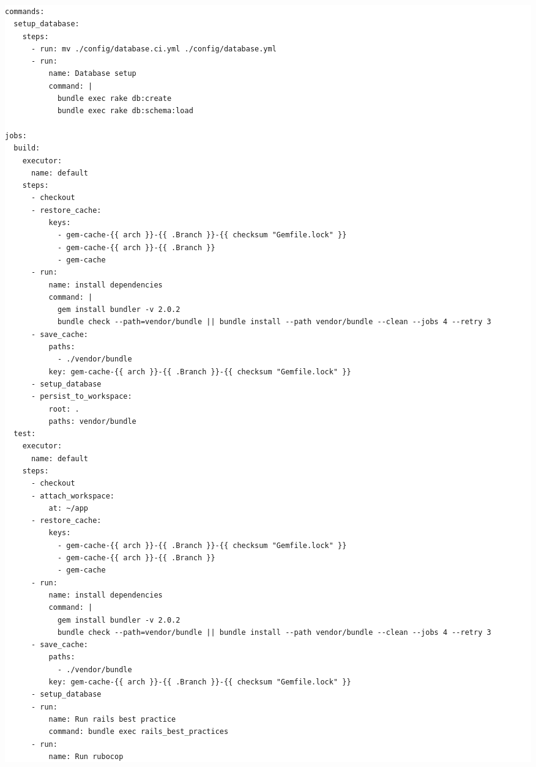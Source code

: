 ```
commands:
  setup_database:
    steps:
      - run: mv ./config/database.ci.yml ./config/database.yml
      - run:
          name: Database setup
          command: |
            bundle exec rake db:create
            bundle exec rake db:schema:load

jobs:
  build:
    executor:
      name: default
    steps:
      - checkout
      - restore_cache:
          keys:
            - gem-cache-{{ arch }}-{{ .Branch }}-{{ checksum "Gemfile.lock" }}
            - gem-cache-{{ arch }}-{{ .Branch }}
            - gem-cache
      - run:
          name: install dependencies
          command: |
            gem install bundler -v 2.0.2
            bundle check --path=vendor/bundle || bundle install --path vendor/bundle --clean --jobs 4 --retry 3
      - save_cache:
          paths:
            - ./vendor/bundle
          key: gem-cache-{{ arch }}-{{ .Branch }}-{{ checksum "Gemfile.lock" }}
      - setup_database
      - persist_to_workspace:
          root: .
          paths: vendor/bundle
  test:
    executor:
      name: default
    steps:
      - checkout
      - attach_workspace:
          at: ~/app
      - restore_cache:
          keys:
            - gem-cache-{{ arch }}-{{ .Branch }}-{{ checksum "Gemfile.lock" }}
            - gem-cache-{{ arch }}-{{ .Branch }}
            - gem-cache
      - run:
          name: install dependencies
          command: |
            gem install bundler -v 2.0.2
            bundle check --path=vendor/bundle || bundle install --path vendor/bundle --clean --jobs 4 --retry 3
      - save_cache:
          paths:
            - ./vendor/bundle
          key: gem-cache-{{ arch }}-{{ .Branch }}-{{ checksum "Gemfile.lock" }}
      - setup_database
      - run:
          name: Run rails best practice
          command: bundle exec rails_best_practices
      - run:
          name: Run rubocop
```